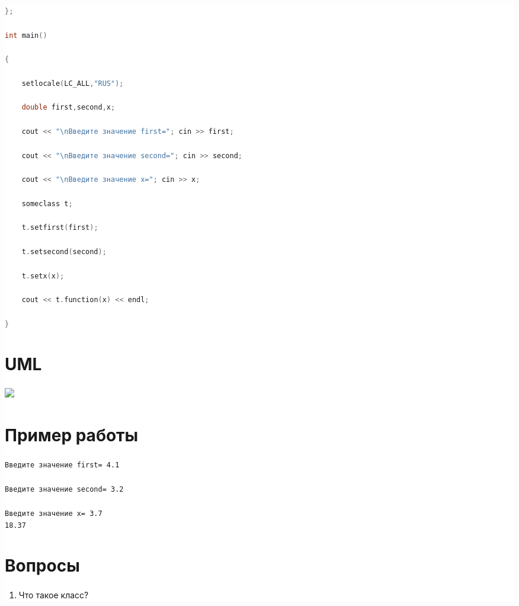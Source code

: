 ```C++
};

int main()

{

    setlocale(LC_ALL,"RUS");

    double first,second,x;

    cout << "\nВведите значение first="; cin >> first;

    cout << "\nВведите значение second="; cin >> second;

    cout << "\nВведите значение x="; cin >> x;

    someclass t;

    t.setfirst(first);

    t.setsecond(second);

    t.setx(x);

    cout << t.function(x) << endl;

}

```

# UML

<image src="1.png">

# Пример работы

```
Введите значение first= 4.1

Введите значение second= 3.2

Введите значение x= 3.7
18.37
```

# Вопросы

1. Что такое класс? 
